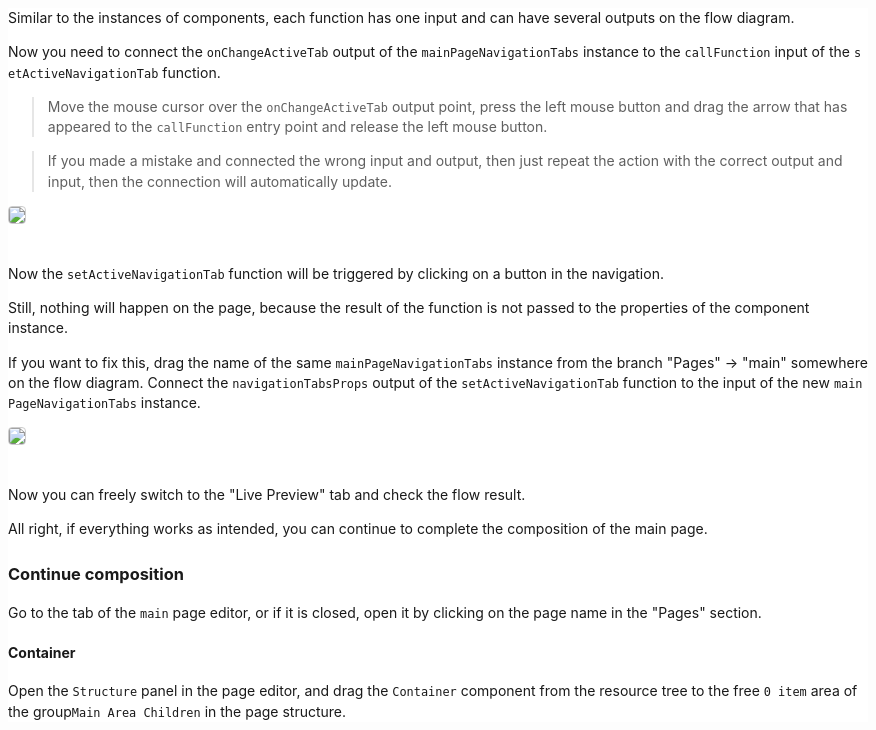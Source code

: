 
Similar to the instances of components, each function has one input and can have several outputs on the flow diagram.

Now you need to connect the `onChangeActiveTab` output of the `mainPageNavigationTabs` instance to the `callFunction` input of the `setActiveNavigationTab` function.

> Move the mouse cursor over the `onChangeActiveTab` output point, press the left mouse button and drag the arrow that has appeared to the `callFunction` entry point and release the left mouse button.

> If you made a mistake and connected the wrong input and output, then just repeat the action with the correct output and input, then the connection will automatically update.

<a href="https://raw.githubusercontent.com/webcodesk/wcd-todo-tutorial-demo/master/pics/pic19.jpg" target="_blank">
<img src="https://raw.githubusercontent.com/webcodesk/wcd-todo-tutorial-demo/master/pics/pic19.jpg"
     style="border: 1px solid #cdcdcd; border-radius: 4px; width: 99%" />
</a>
<br/>
<br/>

Now the `setActiveNavigationTab` function will be triggered by clicking on a button in the navigation. 

Still, nothing will happen on the page, because the result of the function is not passed to the properties of the component instance.

If you want to fix this, drag the name of the same `mainPageNavigationTabs` instance from the branch "Pages" -> "main" somewhere on the flow diagram.
Connect the `navigationTabsProps` output of the `setActiveNavigationTab` function to the input of the new `mainPageNavigationTabs` instance.

<a href="https://raw.githubusercontent.com/webcodesk/wcd-todo-tutorial-demo/master/pics/pic20.jpg" target="_blank">
<img src="https://raw.githubusercontent.com/webcodesk/wcd-todo-tutorial-demo/master/pics/pic20.jpg"
     style="border: 1px solid #cdcdcd; border-radius: 4px; width: 99%" />
</a>
<br/>
<br/>

Now you can freely switch to the "Live Preview" tab and check the flow result.

All right, if everything works as intended, you can continue to complete the composition of the main page.

### Continue composition

Go to the tab of the `main` page editor, or if it is closed, open it by clicking on the page name in the "Pages" section.

#### Container

Open the `Structure` panel in the page editor, 
and drag the `Container` component from the resource tree to the free `0 item` area of the group`Main Area Children` in the page structure.
